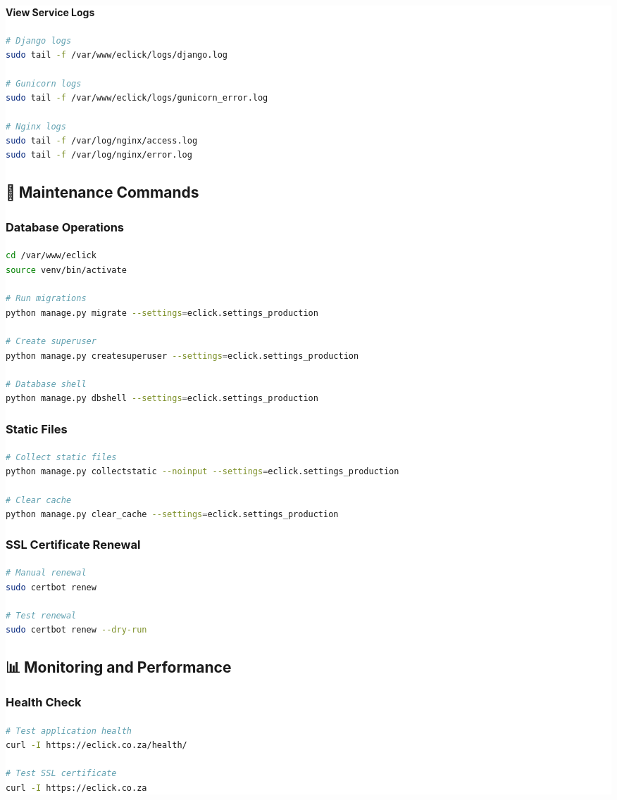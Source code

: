 #### View Service Logs
```bash
# Django logs
sudo tail -f /var/www/eclick/logs/django.log

# Gunicorn logs
sudo tail -f /var/www/eclick/logs/gunicorn_error.log

# Nginx logs
sudo tail -f /var/log/nginx/access.log
sudo tail -f /var/log/nginx/error.log
```

## 🔄 Maintenance Commands

### Database Operations
```bash
cd /var/www/eclick
source venv/bin/activate

# Run migrations
python manage.py migrate --settings=eclick.settings_production

# Create superuser
python manage.py createsuperuser --settings=eclick.settings_production

# Database shell
python manage.py dbshell --settings=eclick.settings_production
```

### Static Files
```bash
# Collect static files
python manage.py collectstatic --noinput --settings=eclick.settings_production

# Clear cache
python manage.py clear_cache --settings=eclick.settings_production
```

### SSL Certificate Renewal
```bash
# Manual renewal
sudo certbot renew

# Test renewal
sudo certbot renew --dry-run
```

## 📊 Monitoring and Performance

### Health Check
```bash
# Test application health
curl -I https://eclick.co.za/health/

# Test SSL certificate
curl -I https://eclick.co.za
```
